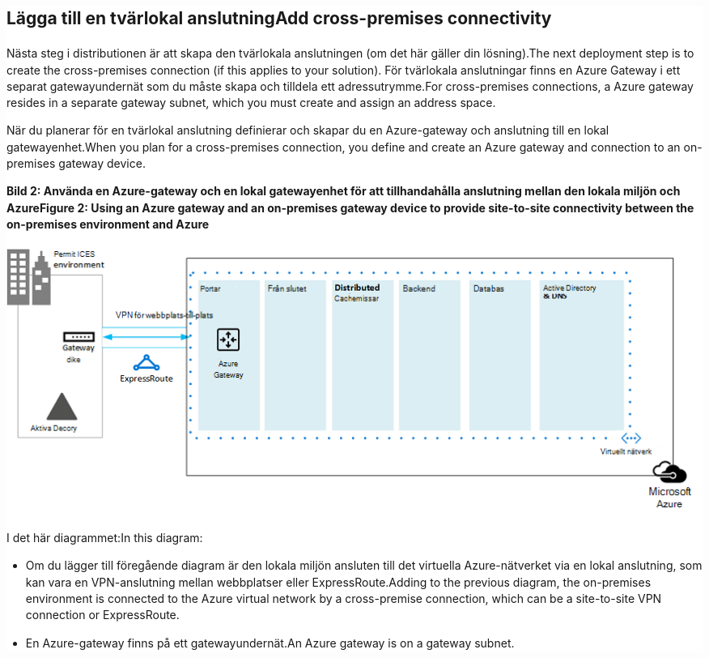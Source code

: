 ## <a name="add-cross-premises-connectivity"></a><span data-ttu-id="7f130-176">Lägga till en tvärlokal anslutning</span><span class="sxs-lookup"><span data-stu-id="7f130-176">Add cross-premises connectivity</span></span>

<span data-ttu-id="7f130-177">Nästa steg i distributionen är att skapa den tvärlokala anslutningen (om det här gäller din lösning).</span><span class="sxs-lookup"><span data-stu-id="7f130-177">The next deployment step is to create the cross-premises connection (if this applies to your solution).</span></span> <span data-ttu-id="7f130-178">För tvärlokala anslutningar finns en Azure Gateway i ett separat gatewayundernät som du måste skapa och tilldela ett adressutrymme.</span><span class="sxs-lookup"><span data-stu-id="7f130-178">For cross-premises connections, a Azure gateway resides in a separate gateway subnet, which you must create and assign an address space.</span></span> 
  
<span data-ttu-id="7f130-179">När du planerar för en tvärlokal anslutning definierar och skapar du en Azure-gateway och anslutning till en lokal gatewayenhet.</span><span class="sxs-lookup"><span data-stu-id="7f130-179">When you plan for a cross-premises connection, you define and create an Azure gateway and connection to an on-premises gateway device.</span></span>
  
<span data-ttu-id="7f130-180">**Bild 2: Använda en Azure-gateway och en lokal gatewayenhet för att tillhandahålla anslutning mellan den lokala miljön och Azure**</span><span class="sxs-lookup"><span data-stu-id="7f130-180">**Figure 2: Using an Azure gateway and an on-premises gateway device to provide site-to-site connectivity between the on-premises environment and Azure**</span></span>

![Lokal miljö som är ansluten till ett virtuellt Azure-nätverk via en lokal anslutning, som kan vara en VPN-anslutning mellan webbplatser eller ExpressRoute](../media/AZarch-VPNgtwyconnct.png)
  
<span data-ttu-id="7f130-182">I det här diagrammet:</span><span class="sxs-lookup"><span data-stu-id="7f130-182">In this diagram:</span></span>
  
- <span data-ttu-id="7f130-183">Om du lägger till föregående diagram är den lokala miljön ansluten till det virtuella Azure-nätverket via en lokal anslutning, som kan vara en VPN-anslutning mellan webbplatser eller ExpressRoute.</span><span class="sxs-lookup"><span data-stu-id="7f130-183">Adding to the previous diagram, the on-premises environment is connected to the Azure virtual network by a cross-premise connection, which can be a site-to-site VPN connection or ExpressRoute.</span></span>
    
- <span data-ttu-id="7f130-184">En Azure-gateway finns på ett gatewayundernät.</span><span class="sxs-lookup"><span data-stu-id="7f130-184">An Azure gateway is on a gateway subnet.</span></span>
    